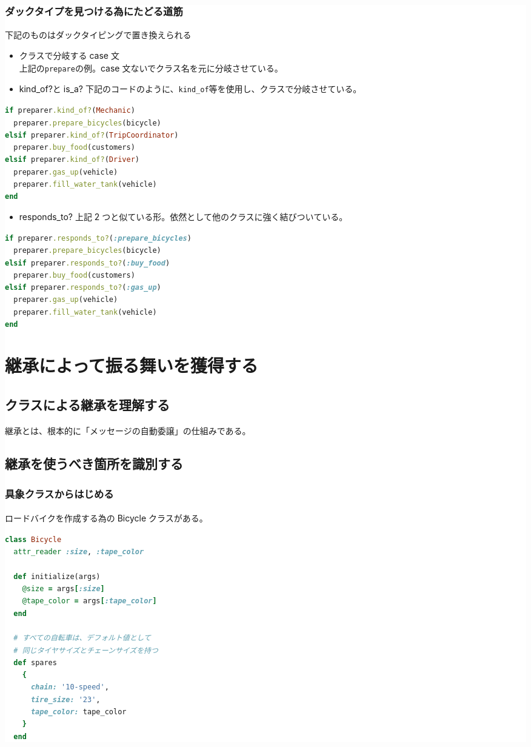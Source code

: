 ### ダックタイプを見つける為にたどる道筋

下記のものはダックタイピングで置き換えられる

- クラスで分岐する case 文  
  上記の`prepare`の例。case 文ないでクラス名を元に分岐させている。

- kind_of?と is_a?
  下記のコードのように、`kind_of`等を使用し、クラスで分岐させている。

```ruby
if preparer.kind_of?(Mechanic)
  preparer.prepare_bicycles(bicycle)
elsif preparer.kind_of?(TripCoordinator)
  preparer.buy_food(customers)
elsif preparer.kind_of?(Driver)
  preparer.gas_up(vehicle)
  preparer.fill_water_tank(vehicle)
end
```

- responds_to?
  上記 2 つと似ている形。依然として他のクラスに強く結びついている。

```ruby
if preparer.responds_to?(:prepare_bicycles)
  preparer.prepare_bicycles(bicycle)
elsif preparer.responds_to?(:buy_food)
  preparer.buy_food(customers)
elsif preparer.responds_to?(:gas_up)
  preparer.gas_up(vehicle)
  preparer.fill_water_tank(vehicle)
end
```

# 継承によって振る舞いを獲得する

## クラスによる継承を理解する

継承とは、根本的に「メッセージの自動委譲」の仕組みである。

## 継承を使うべき箇所を識別する

### 具象クラスからはじめる

ロードバイクを作成する為の Bicycle クラスがある。

```ruby
class Bicycle
  attr_reader :size, :tape_color

  def initialize(args)
    @size = args[:size]
    @tape_color = args[:tape_color]
  end

  # すべての自転車は、デフォルト値として
  # 同じタイヤサイズとチェーンサイズを持つ
  def spares
    {
      chain: '10-speed',
      tire_size: '23',
      tape_color: tape_color
    }
  end
```